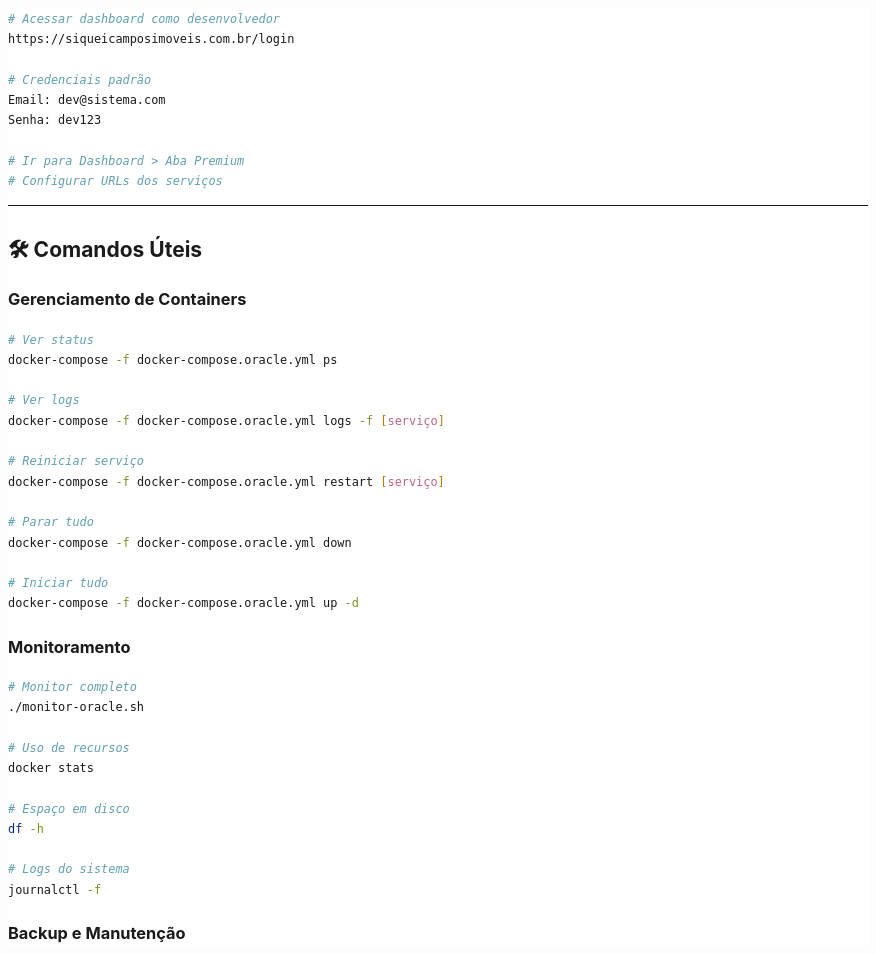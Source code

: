 ```bash
# Acessar dashboard como desenvolvedor
https://siqueicamposimoveis.com.br/login

# Credenciais padrão
Email: dev@sistema.com
Senha: dev123

# Ir para Dashboard > Aba Premium
# Configurar URLs dos serviços
```

---

## 🛠️ Comandos Úteis

### Gerenciamento de Containers

```bash
# Ver status
docker-compose -f docker-compose.oracle.yml ps

# Ver logs
docker-compose -f docker-compose.oracle.yml logs -f [serviço]

# Reiniciar serviço
docker-compose -f docker-compose.oracle.yml restart [serviço]

# Parar tudo
docker-compose -f docker-compose.oracle.yml down

# Iniciar tudo
docker-compose -f docker-compose.oracle.yml up -d
```

### Monitoramento

```bash
# Monitor completo
./monitor-oracle.sh

# Uso de recursos
docker stats

# Espaço em disco
df -h

# Logs do sistema
journalctl -f
```

### Backup e Manutenção

